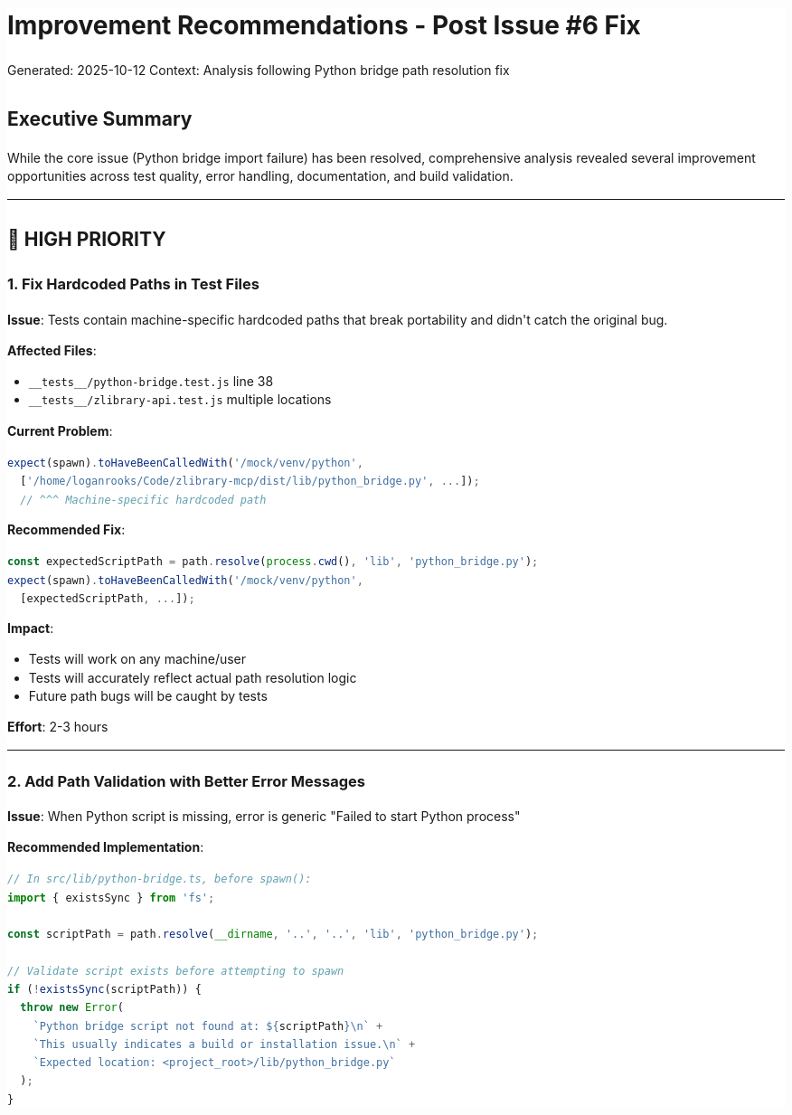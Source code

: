 # Improvement Recommendations - Post Issue #6 Fix

Generated: 2025-10-12
Context: Analysis following Python bridge path resolution fix

## Executive Summary

While the core issue (Python bridge import failure) has been resolved, comprehensive analysis revealed several improvement opportunities across test quality, error handling, documentation, and build validation.

---

## 🔴 HIGH PRIORITY

### 1. Fix Hardcoded Paths in Test Files

**Issue**: Tests contain machine-specific hardcoded paths that break portability and didn't catch the original bug.

**Affected Files**:
- `__tests__/python-bridge.test.js` line 38
- `__tests__/zlibrary-api.test.js` multiple locations

**Current Problem**:
```javascript
expect(spawn).toHaveBeenCalledWith('/mock/venv/python',
  ['/home/loganrooks/Code/zlibrary-mcp/dist/lib/python_bridge.py', ...]);
  // ^^^ Machine-specific hardcoded path
```

**Recommended Fix**:
```javascript
const expectedScriptPath = path.resolve(process.cwd(), 'lib', 'python_bridge.py');
expect(spawn).toHaveBeenCalledWith('/mock/venv/python',
  [expectedScriptPath, ...]);
```

**Impact**:
- Tests will work on any machine/user
- Tests will accurately reflect actual path resolution logic
- Future path bugs will be caught by tests

**Effort**: 2-3 hours

---

### 2. Add Path Validation with Better Error Messages

**Issue**: When Python script is missing, error is generic "Failed to start Python process"

**Recommended Implementation**:

```typescript
// In src/lib/python-bridge.ts, before spawn():
import { existsSync } from 'fs';

const scriptPath = path.resolve(__dirname, '..', '..', 'lib', 'python_bridge.py');

// Validate script exists before attempting to spawn
if (!existsSync(scriptPath)) {
  throw new Error(
    `Python bridge script not found at: ${scriptPath}\n` +
    `This usually indicates a build or installation issue.\n` +
    `Expected location: <project_root>/lib/python_bridge.py`
  );
}
```